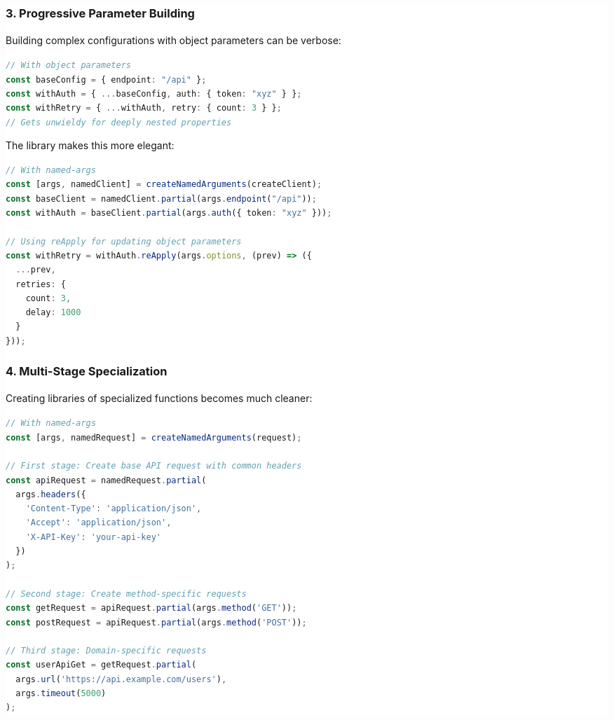 ### 3. Progressive Parameter Building

Building complex configurations with object parameters can be verbose:

```typescript
// With object parameters
const baseConfig = { endpoint: "/api" };
const withAuth = { ...baseConfig, auth: { token: "xyz" } };
const withRetry = { ...withAuth, retry: { count: 3 } };
// Gets unwieldy for deeply nested properties
```

The library makes this more elegant:

```typescript
// With named-args
const [args, namedClient] = createNamedArguments(createClient);
const baseClient = namedClient.partial(args.endpoint("/api"));
const withAuth = baseClient.partial(args.auth({ token: "xyz" }));

// Using reApply for updating object parameters
const withRetry = withAuth.reApply(args.options, (prev) => ({
  ...prev,
  retries: {
    count: 3,
    delay: 1000
  }
}));
```

### 4. Multi-Stage Specialization

Creating libraries of specialized functions becomes much cleaner:

```typescript
// With named-args
const [args, namedRequest] = createNamedArguments(request);

// First stage: Create base API request with common headers
const apiRequest = namedRequest.partial(
  args.headers({
    'Content-Type': 'application/json',
    'Accept': 'application/json',
    'X-API-Key': 'your-api-key'
  })
);

// Second stage: Create method-specific requests
const getRequest = apiRequest.partial(args.method('GET'));
const postRequest = apiRequest.partial(args.method('POST'));

// Third stage: Domain-specific requests
const userApiGet = getRequest.partial(
  args.url('https://api.example.com/users'),
  args.timeout(5000)
);
```
